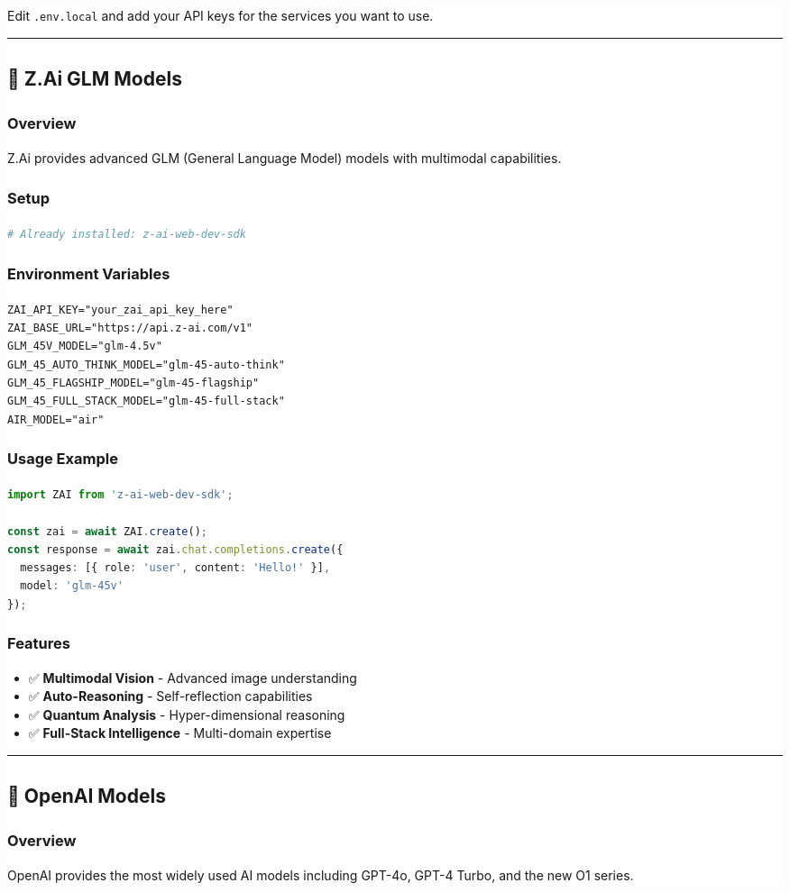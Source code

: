 Edit `.env.local` and add your API keys for the services you want to use.

---

## 🤖 Z.Ai GLM Models

### Overview
Z.Ai provides advanced GLM (General Language Model) models with multimodal capabilities.

### Setup
```bash
# Already installed: z-ai-web-dev-sdk
```

### Environment Variables
```env
ZAI_API_KEY="your_zai_api_key_here"
ZAI_BASE_URL="https://api.z-ai.com/v1"
GLM_45V_MODEL="glm-4.5v"
GLM_45_AUTO_THINK_MODEL="glm-45-auto-think"
GLM_45_FLAGSHIP_MODEL="glm-45-flagship"
GLM_45_FULL_STACK_MODEL="glm-45-full-stack"
AIR_MODEL="air"
```

### Usage Example
```typescript
import ZAI from 'z-ai-web-dev-sdk';

const zai = await ZAI.create();
const response = await zai.chat.completions.create({
  messages: [{ role: 'user', content: 'Hello!' }],
  model: 'glm-45v'
});
```

### Features
- ✅ **Multimodal Vision** - Advanced image understanding
- ✅ **Auto-Reasoning** - Self-reflection capabilities
- ✅ **Quantum Analysis** - Hyper-dimensional reasoning
- ✅ **Full-Stack Intelligence** - Multi-domain expertise

---

## 🤖 OpenAI Models

### Overview
OpenAI provides the most widely used AI models including GPT-4o, GPT-4 Turbo, and the new O1 series.
